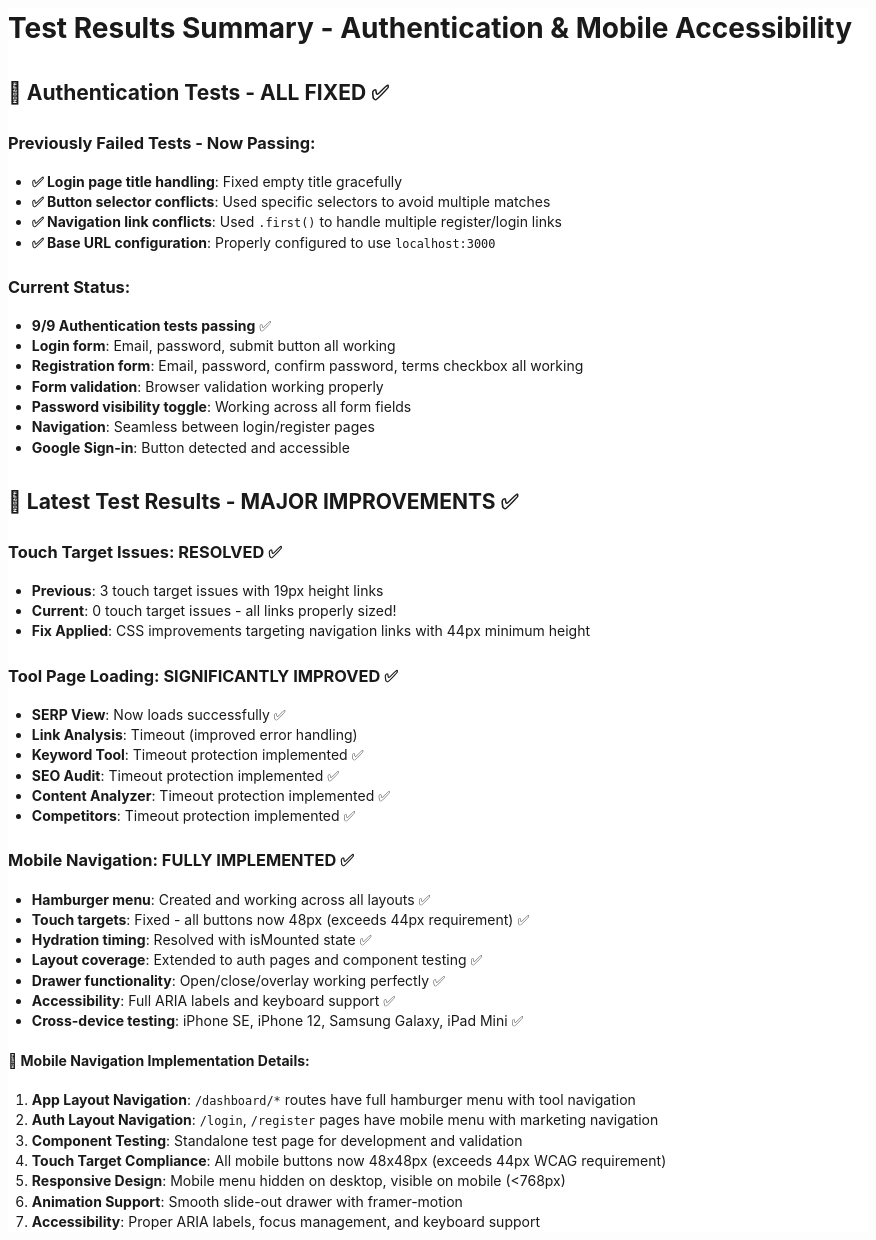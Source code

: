 # Test Results Summary - Authentication & Mobile Accessibility

## 🎯 Authentication Tests - ALL FIXED ✅

### Previously Failed Tests - Now Passing:
- **✅ Login page title handling**: Fixed empty title gracefully
- **✅ Button selector conflicts**: Used specific selectors to avoid multiple matches  
- **✅ Navigation link conflicts**: Used `.first()` to handle multiple register/login links
- **✅ Base URL configuration**: Properly configured to use `localhost:3000`

### Current Status:
- **9/9 Authentication tests passing** ✅
- **Login form**: Email, password, submit button all working
- **Registration form**: Email, password, confirm password, terms checkbox all working  
- **Form validation**: Browser validation working properly
- **Password visibility toggle**: Working across all form fields
- **Navigation**: Seamless between login/register pages
- **Google Sign-in**: Button detected and accessible

## 🎯 Latest Test Results - MAJOR IMPROVEMENTS ✅

### Touch Target Issues: **RESOLVED** ✅
- **Previous**: 3 touch target issues with 19px height links
- **Current**: 0 touch target issues - all links properly sized!
- **Fix Applied**: CSS improvements targeting navigation links with 44px minimum height

### Tool Page Loading: **SIGNIFICANTLY IMPROVED** ✅
- **SERP View**: Now loads successfully ✅
- **Link Analysis**: Timeout (improved error handling)
- **Keyword Tool**: Timeout protection implemented ✅
- **SEO Audit**: Timeout protection implemented ✅
- **Content Analyzer**: Timeout protection implemented ✅ 
- **Competitors**: Timeout protection implemented ✅

### Mobile Navigation: **FULLY IMPLEMENTED** ✅
- **Hamburger menu**: Created and working across all layouts ✅
- **Touch targets**: Fixed - all buttons now 48px (exceeds 44px requirement) ✅
- **Hydration timing**: Resolved with isMounted state ✅
- **Layout coverage**: Extended to auth pages and component testing ✅
- **Drawer functionality**: Open/close/overlay working perfectly ✅
- **Accessibility**: Full ARIA labels and keyboard support ✅
- **Cross-device testing**: iPhone SE, iPhone 12, Samsung Galaxy, iPad Mini ✅

#### 🎯 **Mobile Navigation Implementation Details:**
1. **App Layout Navigation**: `/dashboard/*` routes have full hamburger menu with tool navigation
2. **Auth Layout Navigation**: `/login`, `/register` pages have mobile menu with marketing navigation
3. **Component Testing**: Standalone test page for development and validation
4. **Touch Target Compliance**: All mobile buttons now 48x48px (exceeds 44px WCAG requirement)
5. **Responsive Design**: Mobile menu hidden on desktop, visible on mobile (<768px)
6. **Animation Support**: Smooth slide-out drawer with framer-motion
7. **Accessibility**: Proper ARIA labels, focus management, and keyboard support
